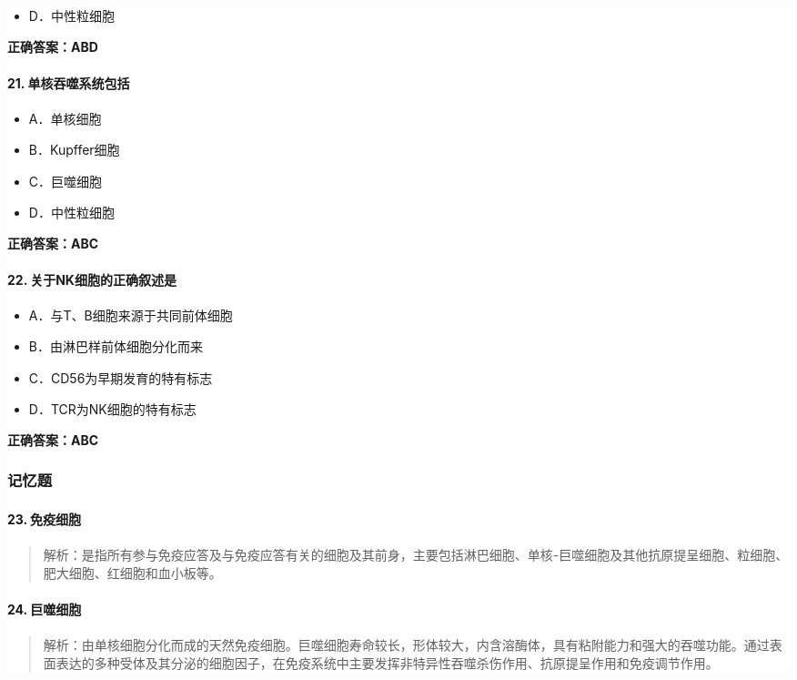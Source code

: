 * D．中性粒细胞

**正确答案：ABD**







#### 21. 单核吞噬系统包括

* A．单核细胞

* B．Kupffer细胞

* C．巨噬细胞

* D．中性粒细胞

**正确答案：ABC**







#### 22. 关于NK细胞的正确叙述是

* A．与T、B细胞来源于共同前体细胞

* B．由淋巴样前体细胞分化而来

* C．CD56为早期发育的特有标志

* D．TCR为NK细胞的特有标志

**正确答案：ABC**











### 记忆题

#### 23. 免疫细胞

> 解析：是指所有参与免疫应答及与免疫应答有关的细胞及其前身，主要包括淋巴细胞、单核-巨噬细胞及其他抗原提呈细胞、粒细胞、肥大细胞、红细胞和血小板等。







#### 24. 巨噬细胞

> 解析：由单核细胞分化而成的天然免疫细胞。巨噬细胞寿命较长，形体较大，内含溶酶体，具有粘附能力和强大的吞噬功能。通过表面表达的多种受体及其分泌的细胞因子，在免疫系统中主要发挥非特异性吞噬杀伤作用、抗原提呈作用和免疫调节作用。





